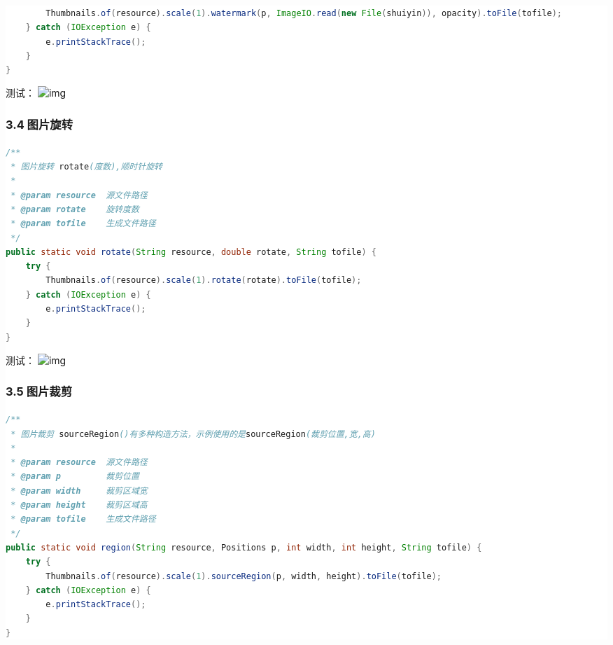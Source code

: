 ```java
		Thumbnails.of(resource).scale(1).watermark(p, ImageIO.read(new File(shuiyin)), opacity).toFile(tofile);
	} catch (IOException e) {
		e.printStackTrace();
	}
}
```

测试：
![img](https://img2020.cnblogs.com/blog/1196304/202009/1196304-20200928205316498-177269510.png)



### 3.4 图片旋转

```java
/**
 * 图片旋转 rotate(度数),顺时针旋转
 * 
 * @param resource  源文件路径
 * @param rotate    旋转度数
 * @param tofile    生成文件路径
 */
public static void rotate(String resource, double rotate, String tofile) {
	try {
		Thumbnails.of(resource).scale(1).rotate(rotate).toFile(tofile);
	} catch (IOException e) {
		e.printStackTrace();
	}
}
```

测试：
![img](https://img2020.cnblogs.com/blog/1196304/202009/1196304-20200928205303367-192474576.png)



### 3.5 图片裁剪

```java
/**
 * 图片裁剪 sourceRegion()有多种构造方法，示例使用的是sourceRegion(裁剪位置,宽,高)
 * 
 * @param resource  源文件路径
 * @param p         裁剪位置
 * @param width     裁剪区域宽
 * @param height    裁剪区域高
 * @param tofile    生成文件路径
 */
public static void region(String resource, Positions p, int width, int height, String tofile) {
	try {
		Thumbnails.of(resource).scale(1).sourceRegion(p, width, height).toFile(tofile);
	} catch (IOException e) {
		e.printStackTrace();
	}
}
```
